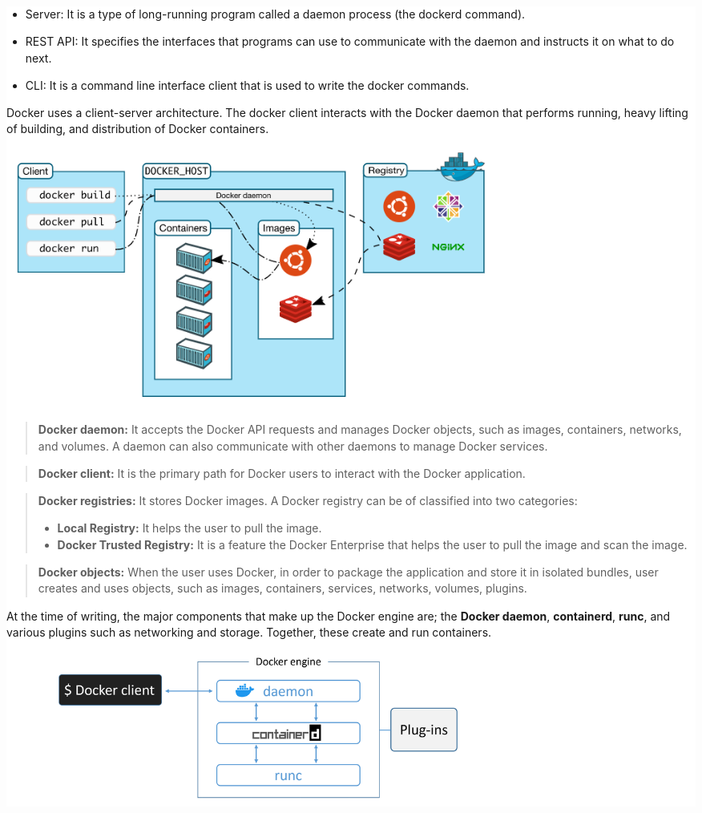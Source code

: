 - Server: It is a type of long-running program called a daemon process (the dockerd command).

- REST API: It specifies the interfaces that programs can use to communicate with the daemon and instructs it on what to do next.

- CLI: It is a command line interface client that is used to write the docker commands.

Docker uses a client-server architecture. The docker client interacts with the Docker daemon that performs running, heavy lifting of building, and distribution of Docker containers.

<img src=".\images\docker-architecture.png" style="width:75%; height: 75%;">

> **Docker daemon:** It accepts the Docker API requests and manages Docker objects, such as images, containers, networks, and volumes. A daemon can also communicate with other daemons to manage Docker services.

> **Docker client:** It is the primary path for Docker users to interact with the Docker application.

> **Docker registries:** It stores Docker images. A Docker registry can be of classified into two categories:
> - **Local Registry:** It helps the user to pull the image.
> - **Docker Trusted Registry:** It is a feature the Docker Enterprise that helps the user to pull the image and scan the image.

> **Docker objects:** When the user uses Docker, in order to package the application and store it in isolated bundles, user creates and uses objects, such as images, containers, services, networks, volumes, plugins.

At the time of writing, the major components that make up the Docker engine are; the **Docker daemon**, **containerd**, **runc**, and various plugins such as networking and storage. Together, these create and run containers.

<img src=".\images\DockerEngine.png" style="width:75%; height: 75%;">
